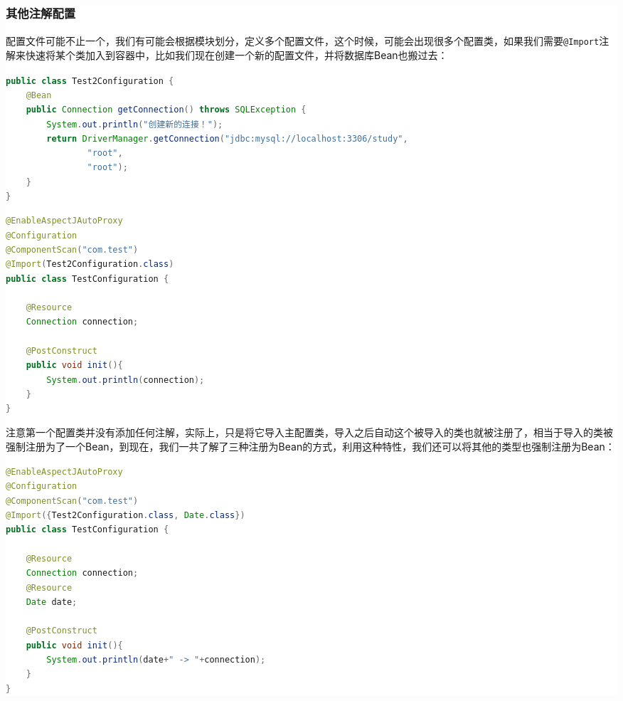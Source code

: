 ### 其他注解配置

配置文件可能不止一个，我们有可能会根据模块划分，定义多个配置文件，这个时候，可能会出现很多个配置类，如果我们需要`@Import`注解来快速将某个类加入到容器中，比如我们现在创建一个新的配置文件，并将数据库Bean也搬过去：

```java
public class Test2Configuration {
    @Bean
    public Connection getConnection() throws SQLException {
        System.out.println("创建新的连接！");
        return DriverManager.getConnection("jdbc:mysql://localhost:3306/study",
                "root",
                "root");
    }
}
```

```java
@EnableAspectJAutoProxy
@Configuration
@ComponentScan("com.test")
@Import(Test2Configuration.class)
public class TestConfiguration {

    @Resource
    Connection connection;

    @PostConstruct
    public void init(){
        System.out.println(connection);
    }
}
```

注意第一个配置类并没有添加任何注解，实际上，只是将它导入主配置类，导入之后自动这个被导入的类也就被注册了，相当于导入的类被强制注册为了一个Bean，到现在，我们一共了解了三种注册为Bean的方式，利用这种特性，我们还可以将其他的类型也强制注册为Bean：

```java
@EnableAspectJAutoProxy
@Configuration
@ComponentScan("com.test")
@Import({Test2Configuration.class, Date.class})
public class TestConfiguration {

    @Resource
    Connection connection;
    @Resource
    Date date;

    @PostConstruct
    public void init(){
        System.out.println(date+" -> "+connection);
    }
}
```
